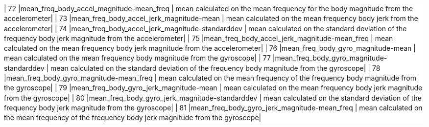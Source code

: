 | 72     |mean_freq_body_accel_magnitude-mean_freq   |   mean calculated on the mean frequency for the body magnitude from the accelerometer|
| 73     |mean_freq_body_accel_jerk_magnitude-mean  |   mean calculated on the mean frequency body jerk from the accelerometer|
| 74     |mean_freq_body_accel_jerk_magnitude-standarddev  |   mean calculated on the standard deviation of the frequency body jerk magnitude from the accelerometer|
| 75     |mean_freq_body_accel_jerk_magnitude-mean_freq  |   mean calculated on the mean frequency body jerk magnitude from the accelerometer|
| 76     |mean_freq_body_gyro_magnitude-mean  |   mean calculated on the mean frequency body magnitude from the gyroscope|
| 77     |mean_freq_body_gyro_magnitude-standarddev  |   mean calculated on the standard deviation of the frequency body magnitude from the gyroscope|
| 78     |mean_freq_body_gyro_magnitude-mean_freq |   mean calculated on the mean frequency of the frequency body magnitude from the gyroscope|
| 79     |mean_freq_body_gyro_jerk_magnitude-mean |   mean calculated on the mean frequency body jerk magnitude from the gyroscope|
| 80     |mean_freq_body_gyro_jerk_magnitude-standarddev  |   mean calculated on the standard deviation of the frequency body jerk magnitude from the gyroscope|
| 81    |mean_freq_body_gyro_jerk_magnitude-mean_freq  |   mean calculated on the mean frequency of the frequency body jerk magnitude from the gyroscope|


                
        
